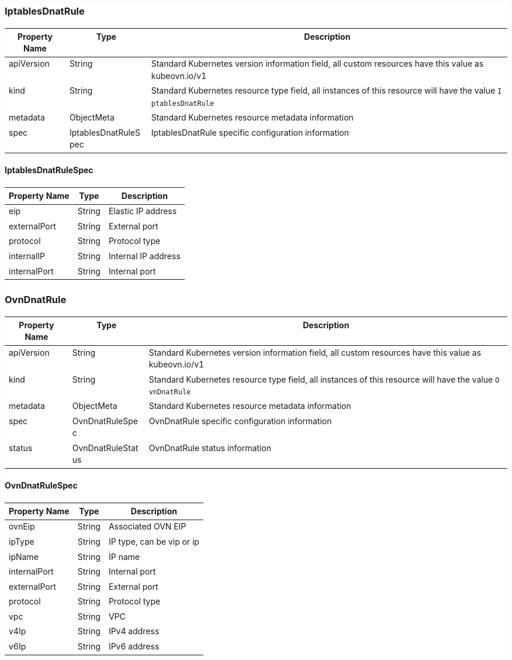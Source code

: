 ### IptablesDnatRule

| Property Name | Type | Description |
| --- | --- | --- |
| apiVersion | String | Standard Kubernetes version information field, all custom resources have this value as kubeovn.io/v1 |
| kind | String | Standard Kubernetes resource type field, all instances of this resource will have the value `IptablesDnatRule` |
| metadata | ObjectMeta | Standard Kubernetes resource metadata information |
| spec | IptablesDnatRuleSpec | IptablesDnatRule specific configuration information |

#### IptablesDnatRuleSpec

| Property Name | Type | Description |
| --- | --- | --- |
| eip | String | Elastic IP address |
| externalPort | String | External port |
| protocol | String | Protocol type |
| internalIP | String | Internal IP address |
| internalPort | String | Internal port |

### OvnDnatRule

| Property Name | Type | Description |
| --- | --- | --- |
| apiVersion | String | Standard Kubernetes version information field, all custom resources have this value as kubeovn.io/v1 |
| kind | String | Standard Kubernetes resource type field, all instances of this resource will have the value `OvnDnatRule` |
| metadata | ObjectMeta | Standard Kubernetes resource metadata information |
| spec | OvnDnatRuleSpec | OvnDnatRule specific configuration information |
| status | OvnDnatRuleStatus | OvnDnatRule status information |

#### OvnDnatRuleSpec

| Property Name | Type | Description |
| --- | --- | --- |
| ovnEip | String | Associated OVN EIP |
| ipType | String | IP type, can be vip or ip |
| ipName | String | IP name |
| internalPort | String | Internal port |
| externalPort | String | External port |
| protocol | String | Protocol type |
| vpc | String | VPC |
| v4Ip | String | IPv4 address |
| v6Ip | String | IPv6 address |
